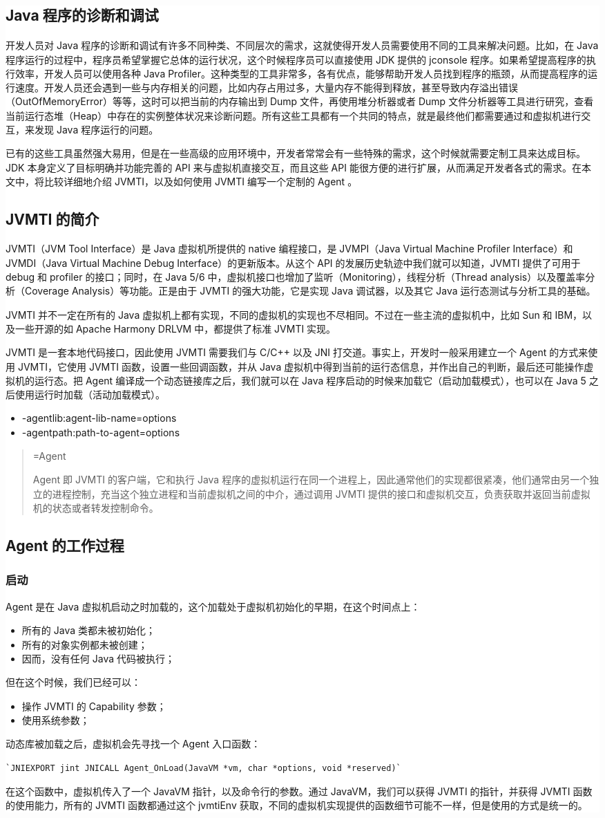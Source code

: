 ## Java 程序的诊断和调试

开发人员对 Java 程序的诊断和调试有许多不同种类、不同层次的需求，这就使得开发人员需要使用不同的工具来解决问题。比如，在 Java 程序运行的过程中，程序员希望掌握它总体的运行状况，这个时候程序员可以直接使用 JDK 提供的 jconsole 程序。如果希望提高程序的执行效率，开发人员可以使用各种 Java Profiler。这种类型的工具非常多，各有优点，能够帮助开发人员找到程序的瓶颈，从而提高程序的运行速度。开发人员还会遇到一些与内存相关的问题，比如内存占用过多，大量内存不能得到释放，甚至导致内存溢出错误（OutOfMemoryError）等等，这时可以把当前的内存输出到 Dump 文件，再使用堆分析器或者 Dump 文件分析器等工具进行研究，查看当前运行态堆（Heap）中存在的实例整体状况来诊断问题。所有这些工具都有一个共同的特点，就是最终他们都需要通过和虚拟机进行交互，来发现 Java 程序运行的问题。

已有的这些工具虽然强大易用，但是在一些高级的应用环境中，开发者常常会有一些特殊的需求，这个时候就需要定制工具来达成目标。 JDK 本身定义了目标明确并功能完善的 API 来与虚拟机直接交互，而且这些 API 能很方便的进行扩展，从而满足开发者各式的需求。在本文中，将比较详细地介绍 JVMTI，以及如何使用 JVMTI 编写一个定制的 Agent 。

## JVMTI 的简介

JVMTI（JVM Tool Interface）是 Java 虚拟机所提供的 native 编程接口，是 JVMPI（Java Virtual Machine Profiler Interface）和 JVMDI（Java Virtual Machine Debug Interface）的更新版本。从这个 API 的发展历史轨迹中我们就可以知道，JVMTI 提供了可用于 debug 和 profiler 的接口；同时，在 Java 5/6 中，虚拟机接口也增加了监听（Monitoring），线程分析（Thread analysis）以及覆盖率分析（Coverage Analysis）等功能。正是由于 JVMTI 的强大功能，它是实现 Java 调试器，以及其它 Java 运行态测试与分析工具的基础。

JVMTI 并不一定在所有的 Java 虚拟机上都有实现，不同的虚拟机的实现也不尽相同。不过在一些主流的虚拟机中，比如 Sun 和 IBM，以及一些开源的如 Apache Harmony DRLVM 中，都提供了标准 JVMTI 实现。

JVMTI 是一套本地代码接口，因此使用 JVMTI 需要我们与 C/C++ 以及 JNI 打交道。事实上，开发时一般采用建立一个 Agent 的方式来使用 JVMTI，它使用 JVMTI 函数，设置一些回调函数，并从 Java 虚拟机中得到当前的运行态信息，并作出自己的判断，最后还可能操作虚拟机的运行态。把 Agent 编译成一个动态链接库之后，我们就可以在 Java 程序启动的时候来加载它（启动加载模式），也可以在 Java 5 之后使用运行时加载（活动加载模式）。

- -agentlib:agent-lib-name=options
- -agentpath:path-to-agent=options

> =Agent
>
> Agent 即 JVMTI 的客户端，它和执行 Java 程序的虚拟机运行在同一个进程上，因此通常他们的实现都很紧凑，他们通常由另一个独立的进程控制，充当这个独立进程和当前虚拟机之间的中介，通过调用 JVMTI 提供的接口和虚拟机交互，负责获取并返回当前虚拟机的状态或者转发控制命令。

## Agent 的工作过程

### 启动

Agent 是在 Java 虚拟机启动之时加载的，这个加载处于虚拟机初始化的早期，在这个时间点上：

- 所有的 Java 类都未被初始化；
- 所有的对象实例都未被创建；
- 因而，没有任何 Java 代码被执行；

但在这个时候，我们已经可以：

- 操作 JVMTI 的 Capability 参数；
- 使用系统参数；

动态库被加载之后，虚拟机会先寻找一个 Agent 入口函数：

```
`JNIEXPORT jint JNICALL Agent_OnLoad(JavaVM *vm, char *options, void *reserved)`
```

在这个函数中，虚拟机传入了一个 JavaVM 指针，以及命令行的参数。通过 JavaVM，我们可以获得 JVMTI 的指针，并获得 JVMTI 函数的使用能力，所有的 JVMTI 函数都通过这个 jvmtiEnv 获取，不同的虚拟机实现提供的函数细节可能不一样，但是使用的方式是统一的。

